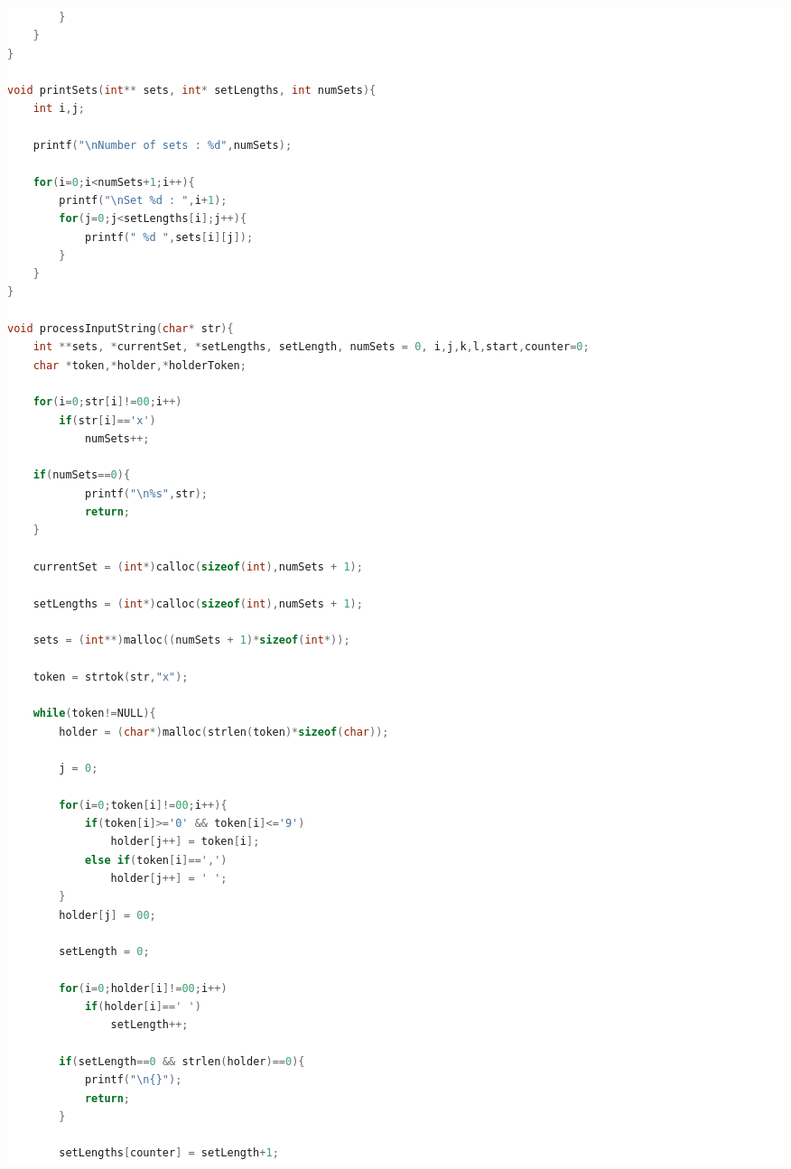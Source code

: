 ```C
		}
	}
}

void printSets(int** sets, int* setLengths, int numSets){
	int i,j;
	
	printf("\nNumber of sets : %d",numSets);
	
	for(i=0;i<numSets+1;i++){
		printf("\nSet %d : ",i+1);
		for(j=0;j<setLengths[i];j++){
			printf(" %d ",sets[i][j]);
		}
	}
}

void processInputString(char* str){
	int **sets, *currentSet, *setLengths, setLength, numSets = 0, i,j,k,l,start,counter=0;
	char *token,*holder,*holderToken;
	
	for(i=0;str[i]!=00;i++)
		if(str[i]=='x')
			numSets++;
		
	if(numSets==0){
			printf("\n%s",str);
			return;
	}
		
	currentSet = (int*)calloc(sizeof(int),numSets + 1);
	
	setLengths = (int*)calloc(sizeof(int),numSets + 1);
	
	sets = (int**)malloc((numSets + 1)*sizeof(int*));
	
	token = strtok(str,"x");
	
	while(token!=NULL){
		holder = (char*)malloc(strlen(token)*sizeof(char));
		
		j = 0;
		
		for(i=0;token[i]!=00;i++){
			if(token[i]>='0' && token[i]<='9')
				holder[j++] = token[i];
			else if(token[i]==',')
				holder[j++] = ' ';
		}
		holder[j] = 00;
		
		setLength = 0;
		
		for(i=0;holder[i]!=00;i++)
			if(holder[i]==' ')
				setLength++;
			
		if(setLength==0 && strlen(holder)==0){
			printf("\n{}");
			return;
		}
		
		setLengths[counter] = setLength+1;
```